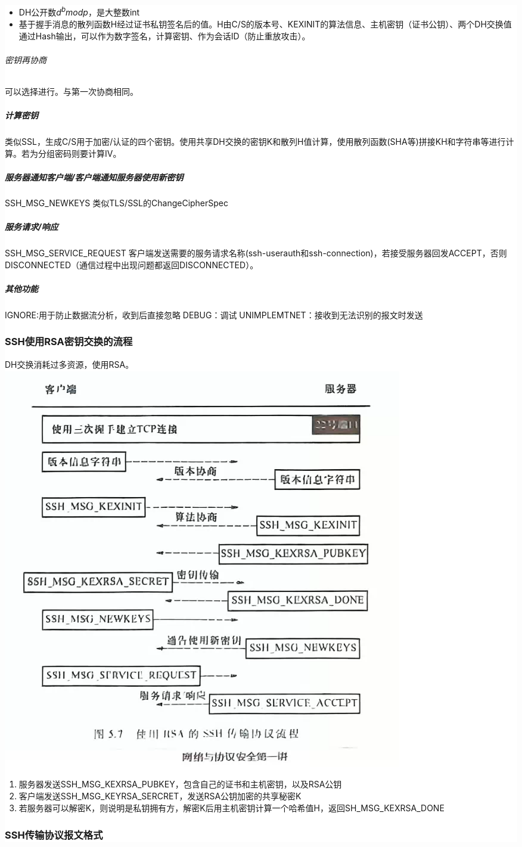    - DH公开数$d^b mod p$，是大整数int
   - 基于握手消息的散列函数H经过证书私钥签名后的值。H由C/S的版本号、KEXINIT的算法信息、主机密钥（证书公钥）、两个DH交换值通过Hash输出，可以作为数字签名，计算密钥、作为会话ID（防止重放攻击）。
###### 密钥再协商
可以选择进行。与第一次协商相同。
##### 计算密钥
类似SSL，生成C/S用于加密/认证的四个密钥。使用共享DH交换的密钥K和散列H值计算，使用散列函数(SHA等)拼接KH和字符串等进行计算。若为分组密码则要计算IV。
##### 服务器通知客户端/客户端通知服务器使用新密钥
SSH_MSG_NEWKEYS
类似TLS/SSL的ChangeCipherSpec
##### 服务请求/响应
SSH_MSG_SERVICE_REQUEST
客户端发送需要的服务请求名称(ssh-userauth和ssh-connection)，若接受服务器回发ACCEPT，否则DISCONNECTED（通信过程中出现问题都返回DISCONNECTED）。
##### 其他功能
IGNORE:用于防止数据流分析，收到后直接忽略
DEBUG：调试
UNIMPLEMTNET：接收到无法识别的报文时发送
### SSH使用RSA密钥交换的流程
DH交换消耗过多资源，使用RSA。
![alt text](image-93.png)
1. 服务器发送SSH_MSG_KEXRSA_PUBKEY，包含自己的证书和主机密钥，以及RSA公钥
2. 客户端发送SSH_MSG_KEYRSA_SERCRET，发送RSA公钥加密的共享秘密K
3. 若服务器可以解密K，则说明是私钥拥有方，解密K后用主机密钥计算一个哈希值H，返回SH_MSG_KEXRSA_DONE
### SSH传输协议报文格式